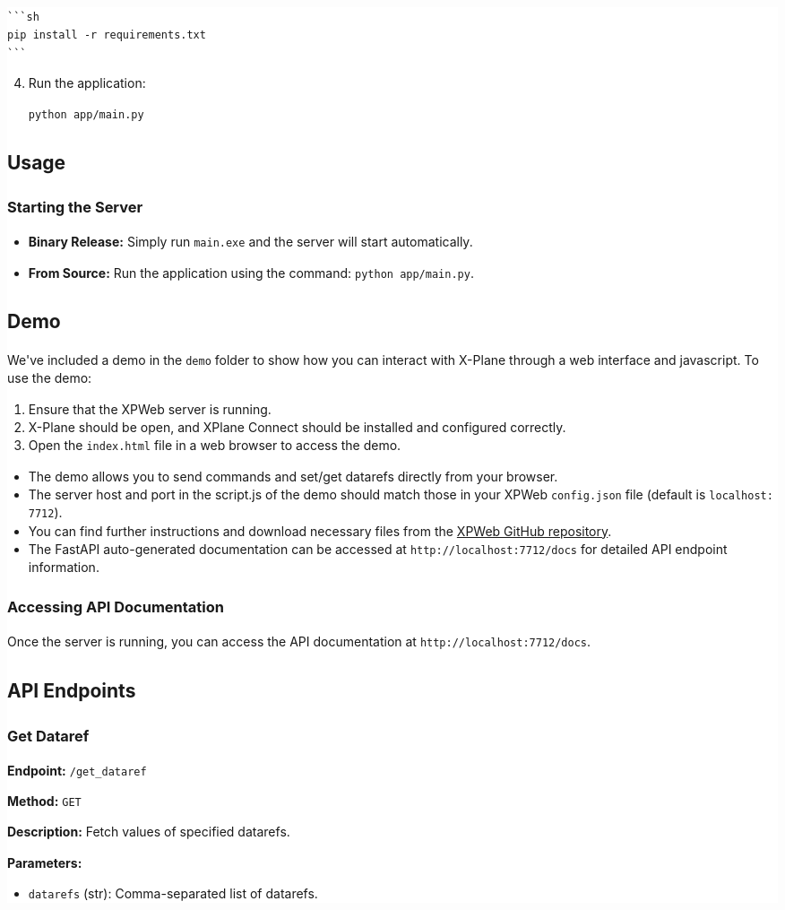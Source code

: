    ```sh
    pip install -r requirements.txt
    ```

4. Run the application:

    ```sh
    python app/main.py
    ```


## Usage

### Starting the Server

- **Binary Release:**
  Simply run `main.exe` and the server will start automatically.

- **From Source:**
  Run the application using the command: `python app/main.py`.


## Demo

We've included a demo in the `demo` folder to show how you can interact with X-Plane through a web interface and javascript. To use the demo:

1. Ensure that the XPWeb server is running.
2. X-Plane should be open, and XPlane Connect should be installed and configured correctly.
3. Open the `index.html` file in a web browser to access the demo.

- The demo allows you to send commands and set/get datarefs directly from your browser.
- The server host and port in the script.js of the demo should match those in your XPWeb `config.json` file (default is `localhost:7712`).
- You can find further instructions and download necessary files from the [XPWeb GitHub repository](https://github.com/alireza787b/XPWeb).
- The FastAPI auto-generated documentation can be accessed at `http://localhost:7712/docs` for detailed API endpoint information.


### Accessing API Documentation

Once the server is running, you can access the API documentation at `http://localhost:7712/docs`.

## API Endpoints

### Get Dataref

**Endpoint:** `/get_dataref`

**Method:** `GET`

**Description:** Fetch values of specified datarefs.

**Parameters:**
- `datarefs` (str): Comma-separated list of datarefs.
